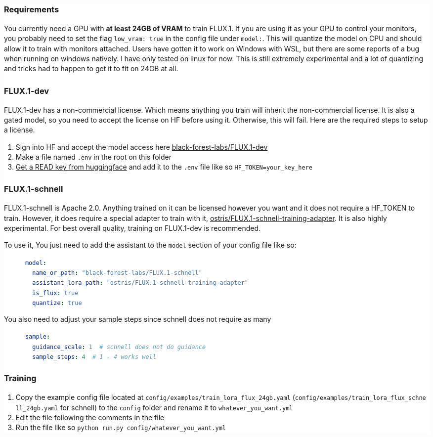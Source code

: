 
### Requirements
You currently need a GPU with **at least 24GB of VRAM** to train FLUX.1. If you are using it as your GPU to control 
your monitors, you probably need to set the flag `low_vram: true` in the config file under `model:`. This will quantize
the model on CPU and should allow it to train with monitors attached. Users have gotten it to work on Windows with WSL,
but there are some reports of a bug when running on windows natively. 
I have only tested on linux for now. This is still extremely experimental
and a lot of quantizing and tricks had to happen to get it to fit on 24GB at all. 

### FLUX.1-dev

FLUX.1-dev has a non-commercial license. Which means anything you train will inherit the
non-commercial license. It is also a gated model, so you need to accept the license on HF before using it.
Otherwise, this will fail. Here are the required steps to setup a license.

1. Sign into HF and accept the model access here [black-forest-labs/FLUX.1-dev](https://huggingface.co/black-forest-labs/FLUX.1-dev)
2. Make a file named `.env` in the root on this folder
3. [Get a READ key from huggingface](https://huggingface.co/settings/tokens/new?) and add it to the `.env` file like so `HF_TOKEN=your_key_here`

### FLUX.1-schnell

FLUX.1-schnell is Apache 2.0. Anything trained on it can be licensed however you want and it does not require a HF_TOKEN to train.
However, it does require a special adapter to train with it, [ostris/FLUX.1-schnell-training-adapter](https://huggingface.co/ostris/FLUX.1-schnell-training-adapter).
It is also highly experimental. For best overall quality, training on FLUX.1-dev is recommended.

To use it, You just need to add the assistant to the `model` section of your config file like so:

```yaml
      model:
        name_or_path: "black-forest-labs/FLUX.1-schnell"
        assistant_lora_path: "ostris/FLUX.1-schnell-training-adapter"
        is_flux: true
        quantize: true
```

You also need to adjust your sample steps since schnell does not require as many

```yaml
      sample:
        guidance_scale: 1  # schnell does not do guidance
        sample_steps: 4  # 1 - 4 works well
```

### Training
1. Copy the example config file located at `config/examples/train_lora_flux_24gb.yaml` (`config/examples/train_lora_flux_schnell_24gb.yaml` for schnell) to the `config` folder and rename it to `whatever_you_want.yml`
2. Edit the file following the comments in the file
3. Run the file like so `python run.py config/whatever_you_want.yml`
